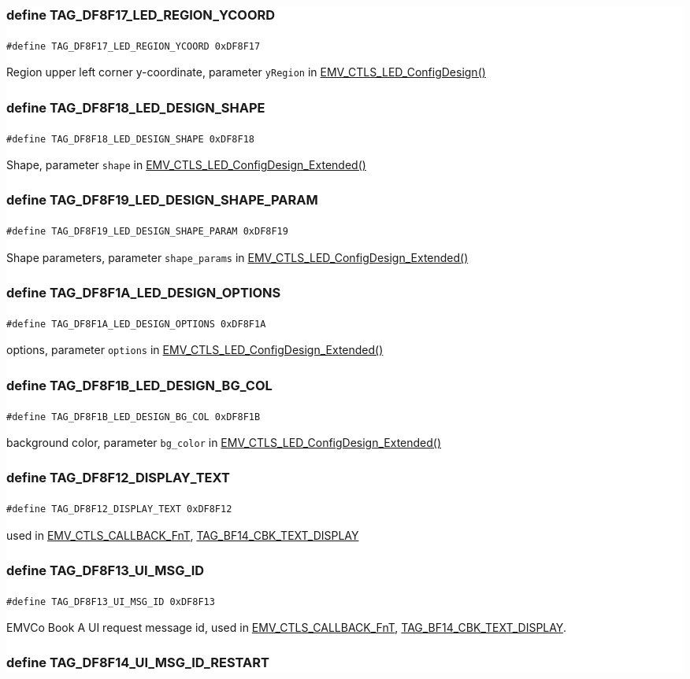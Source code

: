 ### define TAG_DF8F17_LED_REGION_YCOORD

```
#define TAG_DF8F17_LED_REGION_YCOORD 0xDF8F17
```

Region upper left corner y-coordinate, parameter `yRegion` in [EMV_CTLS_LED_ConfigDesign()]()

### define TAG_DF8F18_LED_DESIGN_SHAPE

```
#define TAG_DF8F18_LED_DESIGN_SHAPE 0xDF8F18
```

Shape, parameter `shape` in [EMV_CTLS_LED_ConfigDesign_Extended()]()

### define TAG_DF8F19_LED_DESIGN_SHAPE_PARAM

```
#define TAG_DF8F19_LED_DESIGN_SHAPE_PARAM 0xDF8F19
```

Shape parameters, parameter `shape_params` in [EMV_CTLS_LED_ConfigDesign_Extended()]()

### define TAG_DF8F1A_LED_DESIGN_OPTIONS

```
#define TAG_DF8F1A_LED_DESIGN_OPTIONS 0xDF8F1A
```

options, parameter `options` in [EMV_CTLS_LED_ConfigDesign_Extended()]()

### define TAG_DF8F1B_LED_DESIGN_BG_COL

```
#define TAG_DF8F1B_LED_DESIGN_BG_COL 0xDF8F1B
```

background color, parameter `bg_color` in [EMV_CTLS_LED_ConfigDesign_Extended()]()

### define TAG_DF8F12_DISPLAY_TEXT

```
#define TAG_DF8F12_DISPLAY_TEXT 0xDF8F12
```

used in [EMV_CTLS_CALLBACK_FnT](), [TAG_BF14_CBK_TEXT_DISPLAY]()

### define TAG_DF8F13_UI_MSG_ID

```
#define TAG_DF8F13_UI_MSG_ID 0xDF8F13
```

EMVCo Book A UI request message id, used in [EMV_CTLS_CALLBACK_FnT](), [TAG_BF14_CBK_TEXT_DISPLAY](). 

### define TAG_DF8F14_UI_MSG_ID_RESTART
